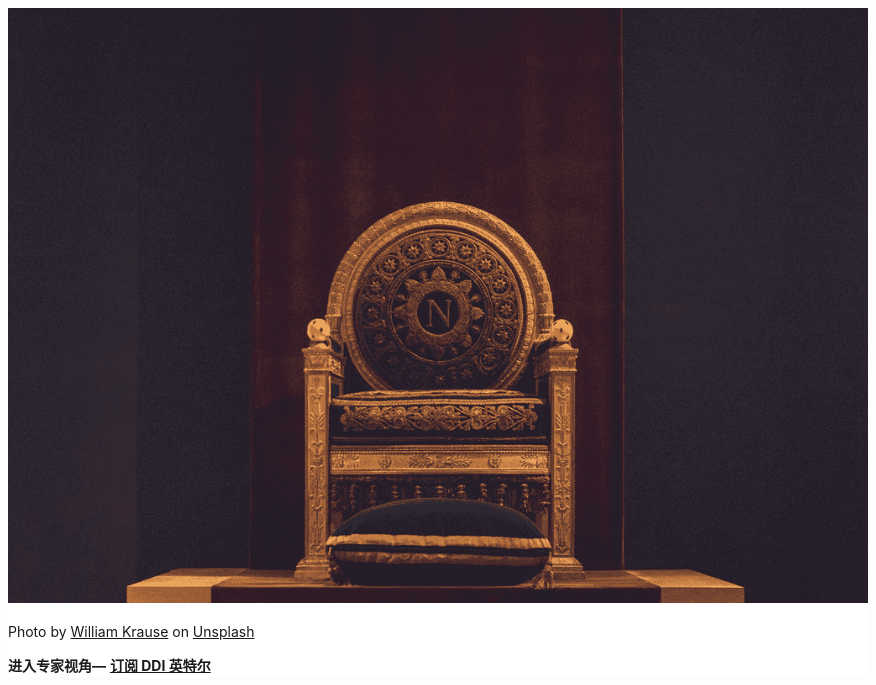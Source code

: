 ![](img/c1b4057e5711ca85c7b7f08a3fc1dfe8.png)

Photo by [William Krause](https://unsplash.com/@williamk?utm_source=medium&utm_medium=referral) on [Unsplash](https://unsplash.com?utm_source=medium&utm_medium=referral)

**进入专家视角—** [**订阅 DDI 英特尔**](https://datadriveninvestor.com/ddi-intel)
